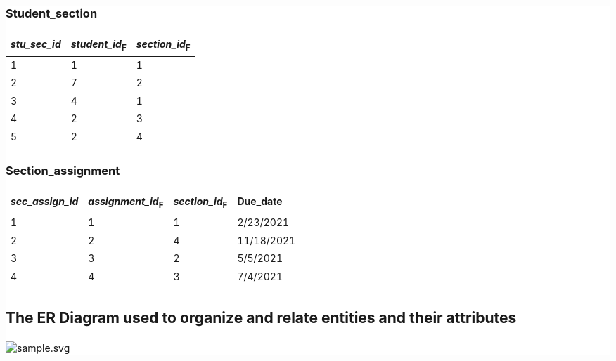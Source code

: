 

### Student_section
| _stu_sec_id_ | _student_id_<sub>F</sub> | _section_id_<sub>F</sub> |
| :----------- | :----------------------- | :----------------------- |
| 1            | 1                        | 1                        |
| 2            | 7                        | 2                        |
| 3            | 4                        | 1                        |
| 4            | 2                        | 3                        |
| 5            | 2                        | 4                        |

### Section_assignment
| _sec_assign_id_ | _assignment_id_<sub>F</sub> | _section_id_<sub>F</sub> | Due_date   |
| :-------------- | :-------------------------- | :----------------------- | :--------- |
| 1               | 1                           | 1                        | 2/23/2021  |
| 2               | 2                           | 4                        | 11/18/2021 |
| 3               | 3                           | 2                        | 5/5/2021   |
| 4               | 4                           | 3                        | 7/4/2021   |
## The ER Diagram used to organize and relate entities and their attributes


![sample.svg](https://github.com/dbdesign-assignments-spring2023/database-design-srikar-iyer/blob/b7595989006b14f104588c618cfca567ac7ebb91/images/datasciencehw.drawio.svg)


